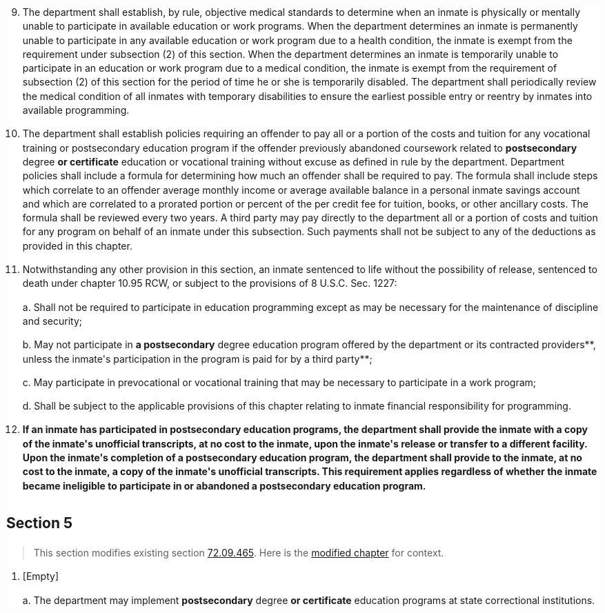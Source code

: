9. The department shall establish, by rule, objective medical standards to determine when an inmate is physically or mentally unable to participate in available education or work programs. When the department determines an inmate is permanently unable to participate in any available education or work program due to a health condition, the inmate is exempt from the requirement under subsection (2) of this section. When the department determines an inmate is temporarily unable to participate in an education or work program due to a medical condition, the inmate is exempt from the requirement of subsection (2) of this section for the period of time he or she is temporarily disabled. The department shall periodically review the medical condition of all inmates with temporary disabilities to ensure the earliest possible entry or reentry by inmates into available programming.

10. The department shall establish policies requiring an offender to pay all or a portion of the costs and tuition for any vocational training or postsecondary education program if the offender previously abandoned coursework related to **postsecondary** degree **or certificate** education or vocational training without excuse as defined in rule by the department. Department policies shall include a formula for determining how much an offender shall be required to pay. The formula shall include steps which correlate to an offender average monthly income or average available balance in a personal inmate savings account and which are correlated to a prorated portion or percent of the per credit fee for tuition, books, or other ancillary costs. The formula shall be reviewed every two years. A third party may pay directly to the department all or a portion of costs and tuition for any program on behalf of an inmate under this subsection. Such payments shall not be subject to any of the deductions as provided in this chapter.

11. Notwithstanding any other provision in this section, an inmate sentenced to life without the possibility of release, sentenced to death under chapter 10.95 RCW, or subject to the provisions of 8 U.S.C. Sec. 1227:

    a. Shall not be required to participate in education programming except as may be necessary for the maintenance of discipline and security;

    b. May not participate in **a postsecondary** degree education program offered by the department or its contracted providers**, unless the inmate's participation in the program is paid for by a third party**;

    c. May participate in prevocational or vocational training that may be necessary to participate in a work program;

    d. Shall be subject to the applicable provisions of this chapter relating to inmate financial responsibility for programming.

12. **If an inmate has participated in postsecondary education programs, the department shall provide the inmate with a copy of the inmate's unofficial transcripts, at no cost to the inmate, upon the inmate's release or transfer to a different facility. Upon the inmate's completion of a postsecondary education program, the department shall provide to the inmate, at no cost to the inmate, a copy of the inmate's unofficial transcripts. This requirement applies regardless of whether the inmate became ineligible to participate in or abandoned a postsecondary education program.**


## Section 5
> This section modifies existing section [72.09.465](/rcw/72_state_institutions/72.09_department_of_corrections.md). Here is the [modified chapter](rcw/72_state_institutions/72.09_department_of_corrections.md) for context.

1. [Empty]

    a. The department may implement **postsecondary** degree **or certificate** education programs at state correctional institutions.
